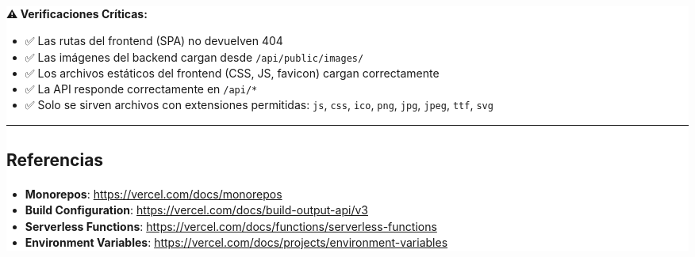 **⚠️ Verificaciones Críticas:**
- ✅ Las rutas del frontend (SPA) no devuelven 404
- ✅ Las imágenes del backend cargan desde `/api/public/images/`
- ✅ Los archivos estáticos del frontend (CSS, JS, favicon) cargan correctamente
- ✅ La API responde correctamente en `/api/*`
- ✅ Solo se sirven archivos con extensiones permitidas: `js`, `css`, `ico`, `png`, `jpg`, `jpeg`, `ttf`, `svg`

---

## Referencias
- **Monorepos**: https://vercel.com/docs/monorepos
- **Build Configuration**: https://vercel.com/docs/build-output-api/v3
- **Serverless Functions**: https://vercel.com/docs/functions/serverless-functions
- **Environment Variables**: https://vercel.com/docs/projects/environment-variables
